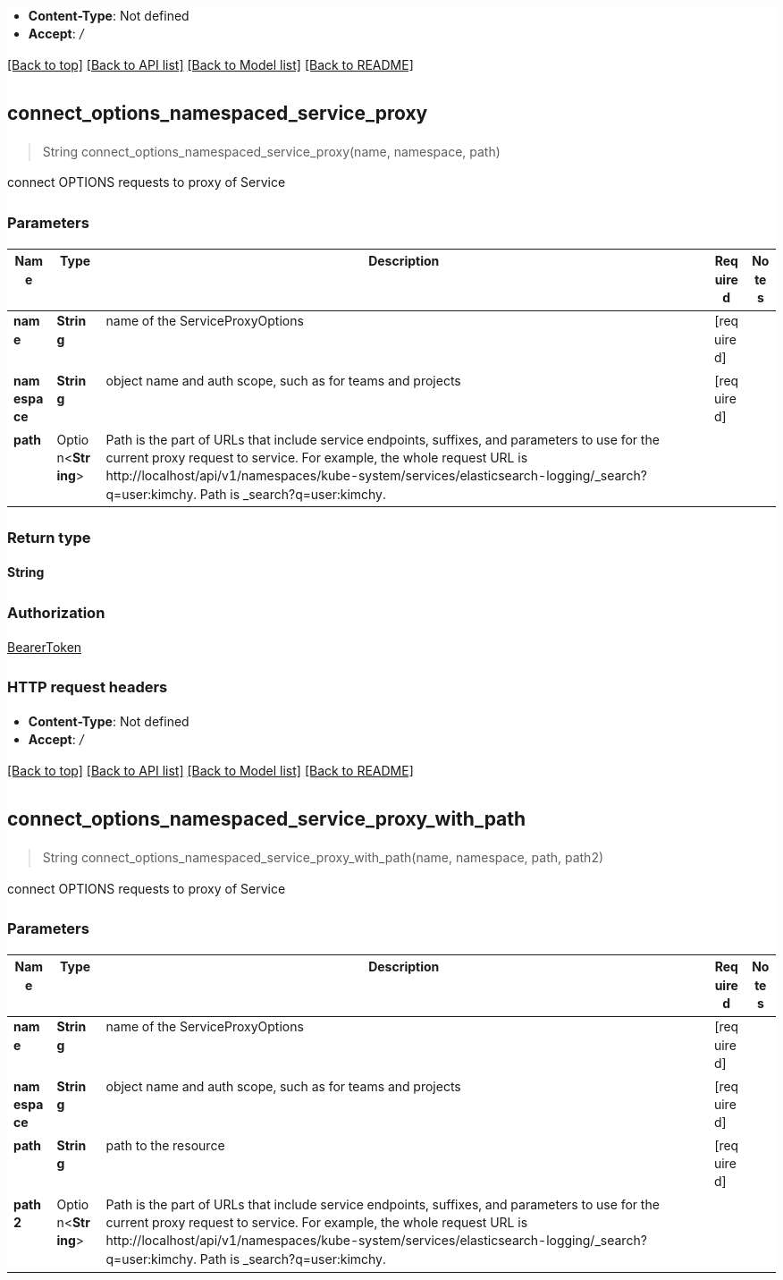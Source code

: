 - **Content-Type**: Not defined
- **Accept**: */*

[[Back to top]](#) [[Back to API list]](../README.md#documentation-for-api-endpoints) [[Back to Model list]](../README.md#documentation-for-models) [[Back to README]](../README.md)


## connect_options_namespaced_service_proxy

> String connect_options_namespaced_service_proxy(name, namespace, path)


connect OPTIONS requests to proxy of Service

### Parameters


Name | Type | Description  | Required | Notes
------------- | ------------- | ------------- | ------------- | -------------
**name** | **String** | name of the ServiceProxyOptions | [required] |
**namespace** | **String** | object name and auth scope, such as for teams and projects | [required] |
**path** | Option<**String**> | Path is the part of URLs that include service endpoints, suffixes, and parameters to use for the current proxy request to service. For example, the whole request URL is http://localhost/api/v1/namespaces/kube-system/services/elasticsearch-logging/_search?q=user:kimchy. Path is _search?q=user:kimchy. |  |

### Return type

**String**

### Authorization

[BearerToken](../README.md#BearerToken)

### HTTP request headers

- **Content-Type**: Not defined
- **Accept**: */*

[[Back to top]](#) [[Back to API list]](../README.md#documentation-for-api-endpoints) [[Back to Model list]](../README.md#documentation-for-models) [[Back to README]](../README.md)


## connect_options_namespaced_service_proxy_with_path

> String connect_options_namespaced_service_proxy_with_path(name, namespace, path, path2)


connect OPTIONS requests to proxy of Service

### Parameters


Name | Type | Description  | Required | Notes
------------- | ------------- | ------------- | ------------- | -------------
**name** | **String** | name of the ServiceProxyOptions | [required] |
**namespace** | **String** | object name and auth scope, such as for teams and projects | [required] |
**path** | **String** | path to the resource | [required] |
**path2** | Option<**String**> | Path is the part of URLs that include service endpoints, suffixes, and parameters to use for the current proxy request to service. For example, the whole request URL is http://localhost/api/v1/namespaces/kube-system/services/elasticsearch-logging/_search?q=user:kimchy. Path is _search?q=user:kimchy. |  |
